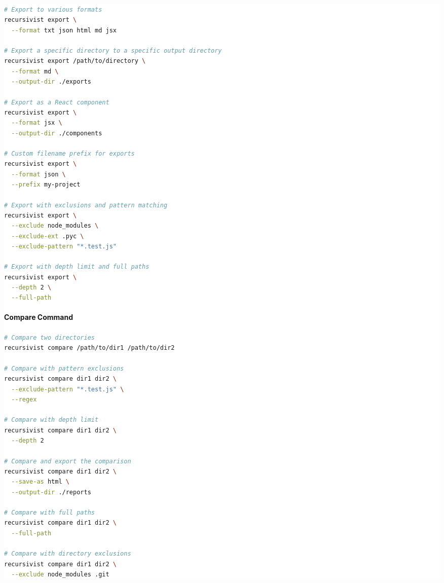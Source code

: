 ```bash
# Export to various formats
recursivist export \
  --format txt json html md jsx

# Export a specific directory to a specific output directory
recursivist export /path/to/directory \
  --format md \
  --output-dir ./exports

# Export as a React component
recursivist export \
  --format jsx \
  --output-dir ./components

# Custom filename prefix for exports
recursivist export \
  --format json \
  --prefix my-project

# Export with exclusions and pattern matching
recursivist export \
  --exclude node_modules \
  --exclude-ext .pyc \
  --exclude-pattern "*.test.js"

# Export with depth limit and full paths
recursivist export \
  --depth 2 \
  --full-path
```

#### Compare Command

```bash
# Compare two directories
recursivist compare /path/to/dir1 /path/to/dir2

# Compare with pattern exclusions
recursivist compare dir1 dir2 \
  --exclude-pattern "*.test.js" \
  --regex

# Compare with depth limit
recursivist compare dir1 dir2 \
  --depth 2

# Compare and export the comparison
recursivist compare dir1 dir2 \
  --save-as html \
  --output-dir ./reports

# Compare with full paths
recursivist compare dir1 dir2 \
  --full-path

# Compare with directory exclusions
recursivist compare dir1 dir2 \
  --exclude node_modules .git
```
